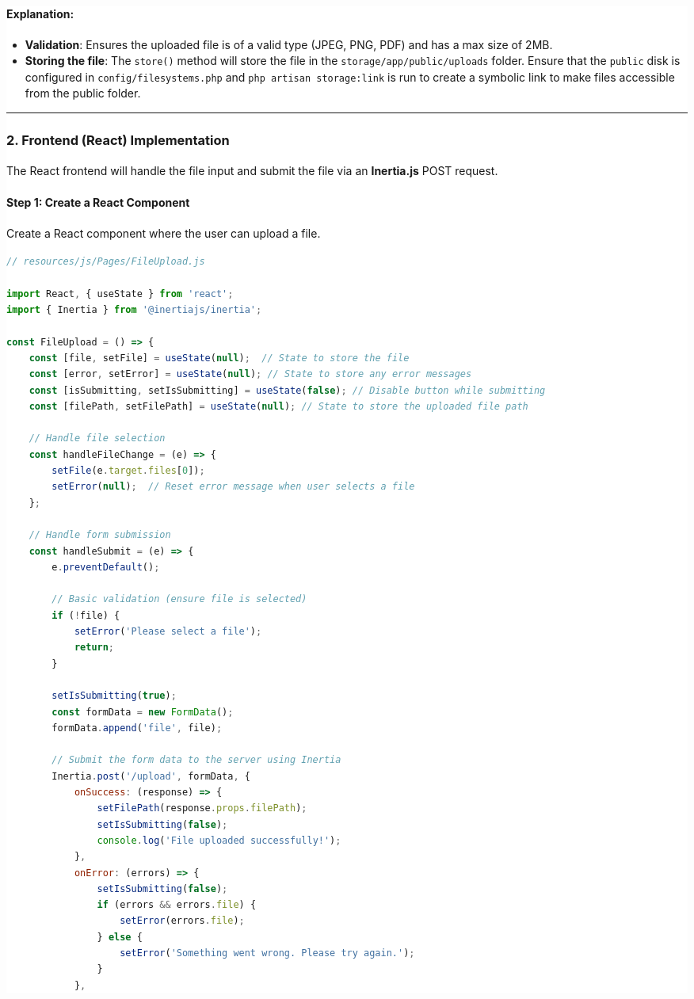 #### Explanation:
- **Validation**: Ensures the uploaded file is of a valid type (JPEG, PNG, PDF) and has a max size of 2MB.
- **Storing the file**: The `store()` method will store the file in the `storage/app/public/uploads` folder. Ensure that the `public` disk is configured in `config/filesystems.php` and `php artisan storage:link` is run to create a symbolic link to make files accessible from the public folder.

---

### 2. **Frontend (React) Implementation**

The React frontend will handle the file input and submit the file via an **Inertia.js** POST request.

#### Step 1: Create a React Component

Create a React component where the user can upload a file.

```jsx
// resources/js/Pages/FileUpload.js

import React, { useState } from 'react';
import { Inertia } from '@inertiajs/inertia';

const FileUpload = () => {
    const [file, setFile] = useState(null);  // State to store the file
    const [error, setError] = useState(null); // State to store any error messages
    const [isSubmitting, setIsSubmitting] = useState(false); // Disable button while submitting
    const [filePath, setFilePath] = useState(null); // State to store the uploaded file path

    // Handle file selection
    const handleFileChange = (e) => {
        setFile(e.target.files[0]);
        setError(null);  // Reset error message when user selects a file
    };

    // Handle form submission
    const handleSubmit = (e) => {
        e.preventDefault();

        // Basic validation (ensure file is selected)
        if (!file) {
            setError('Please select a file');
            return;
        }

        setIsSubmitting(true);
        const formData = new FormData();
        formData.append('file', file);

        // Submit the form data to the server using Inertia
        Inertia.post('/upload', formData, {
            onSuccess: (response) => {
                setFilePath(response.props.filePath);
                setIsSubmitting(false);
                console.log('File uploaded successfully!');
            },
            onError: (errors) => {
                setIsSubmitting(false);
                if (errors && errors.file) {
                    setError(errors.file);
                } else {
                    setError('Something went wrong. Please try again.');
                }
            },
```